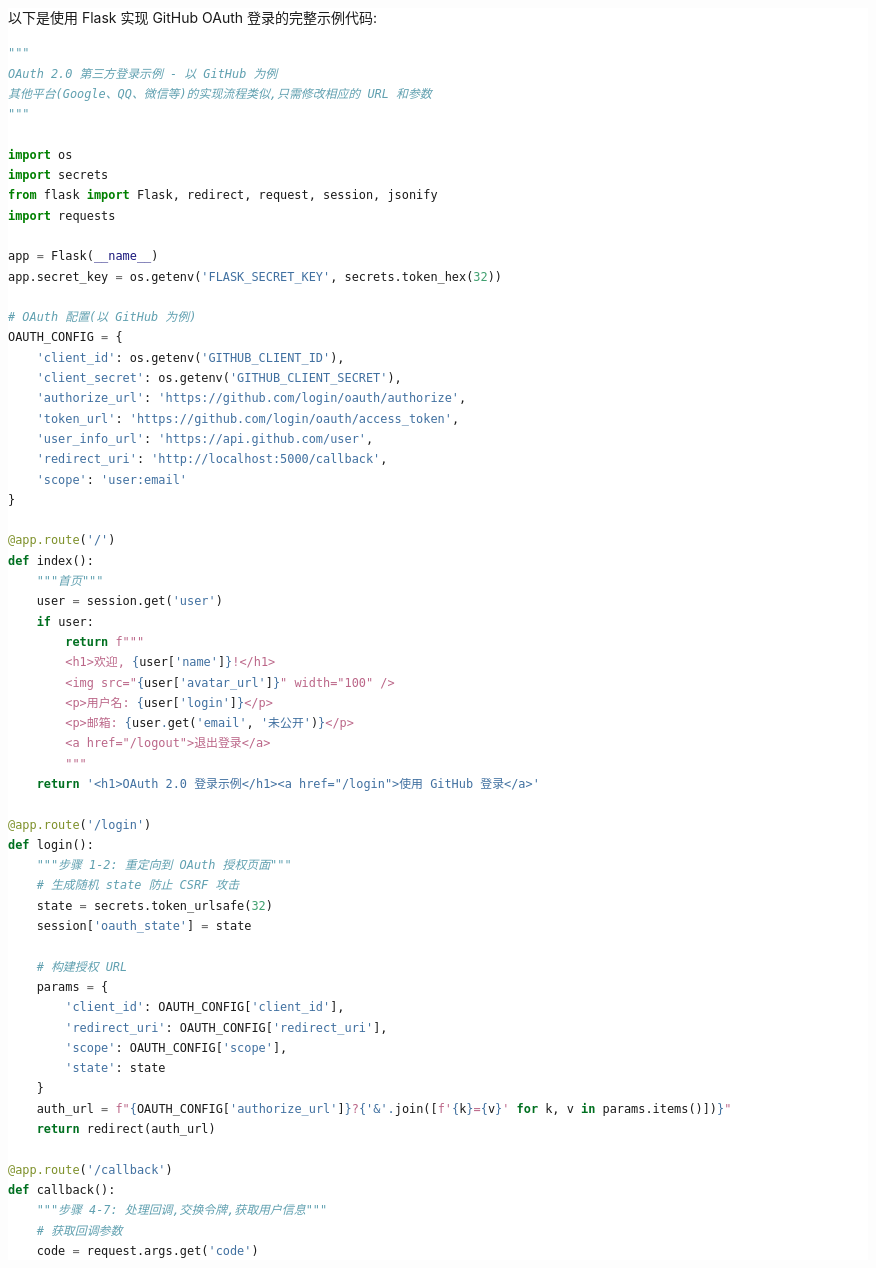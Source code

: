 以下是使用 Flask 实现 GitHub OAuth 登录的完整示例代码:

```python
"""
OAuth 2.0 第三方登录示例 - 以 GitHub 为例
其他平台(Google、QQ、微信等)的实现流程类似,只需修改相应的 URL 和参数
"""

import os
import secrets
from flask import Flask, redirect, request, session, jsonify
import requests

app = Flask(__name__)
app.secret_key = os.getenv('FLASK_SECRET_KEY', secrets.token_hex(32))

# OAuth 配置(以 GitHub 为例)
OAUTH_CONFIG = {
    'client_id': os.getenv('GITHUB_CLIENT_ID'),
    'client_secret': os.getenv('GITHUB_CLIENT_SECRET'),
    'authorize_url': 'https://github.com/login/oauth/authorize',
    'token_url': 'https://github.com/login/oauth/access_token',
    'user_info_url': 'https://api.github.com/user',
    'redirect_uri': 'http://localhost:5000/callback',
    'scope': 'user:email'
}

@app.route('/')
def index():
    """首页"""
    user = session.get('user')
    if user:
        return f"""
        <h1>欢迎, {user['name']}!</h1>
        <img src="{user['avatar_url']}" width="100" />
        <p>用户名: {user['login']}</p>
        <p>邮箱: {user.get('email', '未公开')}</p>
        <a href="/logout">退出登录</a>
        """
    return '<h1>OAuth 2.0 登录示例</h1><a href="/login">使用 GitHub 登录</a>'

@app.route('/login')
def login():
    """步骤 1-2: 重定向到 OAuth 授权页面"""
    # 生成随机 state 防止 CSRF 攻击
    state = secrets.token_urlsafe(32)
    session['oauth_state'] = state

    # 构建授权 URL
    params = {
        'client_id': OAUTH_CONFIG['client_id'],
        'redirect_uri': OAUTH_CONFIG['redirect_uri'],
        'scope': OAUTH_CONFIG['scope'],
        'state': state
    }
    auth_url = f"{OAUTH_CONFIG['authorize_url']}?{'&'.join([f'{k}={v}' for k, v in params.items()])}"
    return redirect(auth_url)

@app.route('/callback')
def callback():
    """步骤 4-7: 处理回调,交换令牌,获取用户信息"""
    # 获取回调参数
    code = request.args.get('code')
```